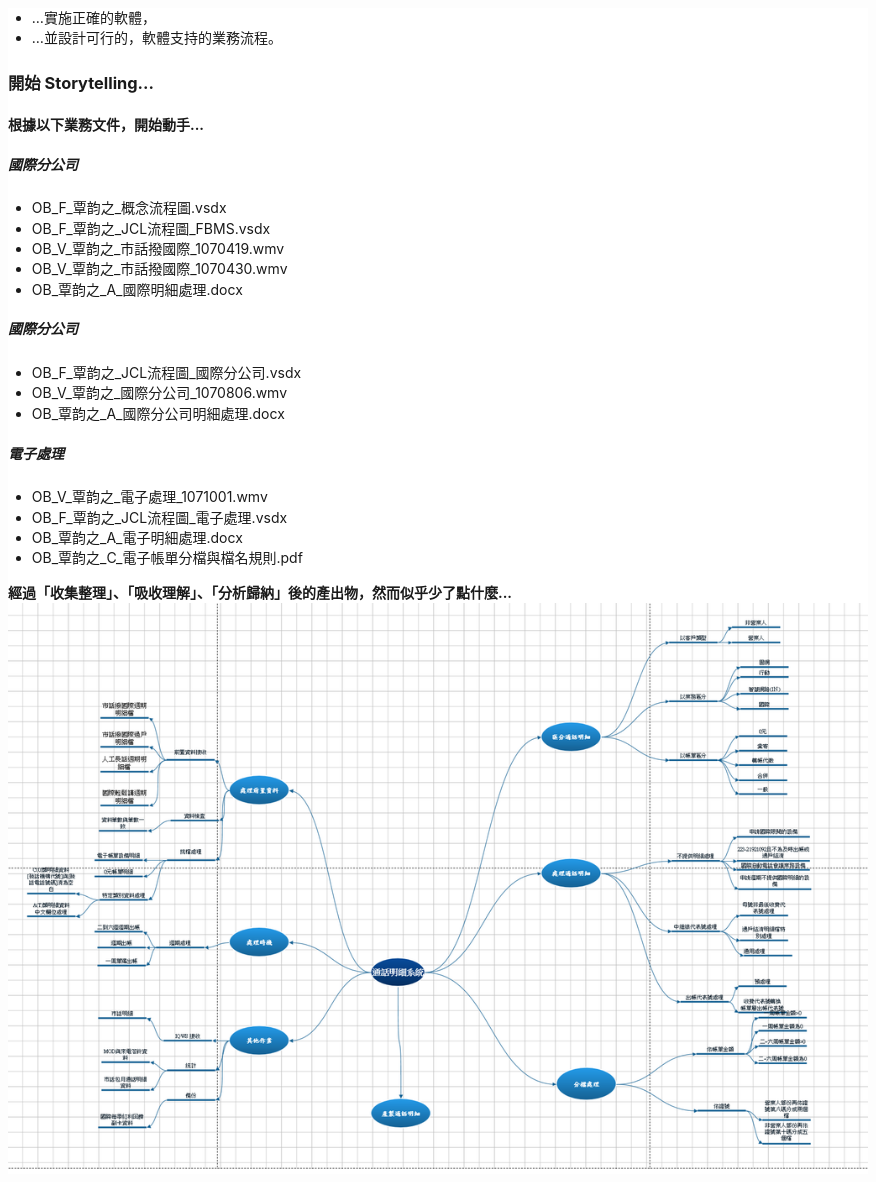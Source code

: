 * …實施正確的軟體，
* …並設計可行的，軟體支持的業務流程。

### 開始 Storytelling...
#### 根據以下業務文件，開始動手...
##### 國際分公司
* OB_F_覃韵之_概念流程圖.vsdx    
* OB_F_覃韵之_JCL流程圖_FBMS.vsdx
* OB_V_覃韵之_市話撥國際_1070419.wmv
* OB_V_覃韵之_市話撥國際_1070430.wmv
* OB_覃韵之_A_國際明細處理.docx
##### 國際分公司
* OB_F_覃韵之_JCL流程圖_國際分公司.vsdx
* OB_V_覃韵之_國際分公司_1070806.wmv
* OB_覃韵之_A_國際分公司明細處理.docx
##### 電子處理
* OB_V_覃韵之_電子處理_1071001.wmv
* OB_F_覃韵之_JCL流程圖_電子處理.vsdx
* OB_覃韵之_A_電子明細處理.docx
* OB_覃韵之_C_電子帳單分檔與檔名規則.pdf

**經過「收集整理」、「吸收理解」、「分析歸納」後的產出物，然而似乎少了點什麼...**
![7a242cebb5941ded8263ab6fd03ad344](imgs/2A112CD8-1C7E-4F5B-86BC-12FAB4817033.png)
